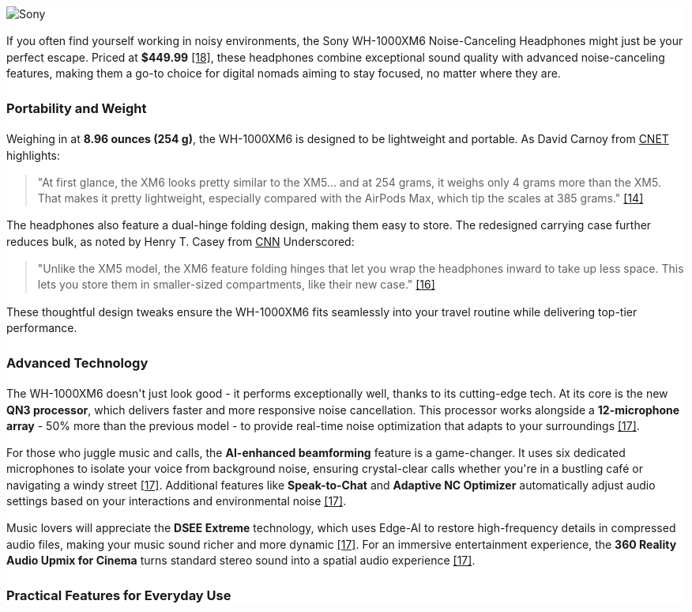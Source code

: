 ![Sony](https://assets.seobotai.com/nomadgossip.com/683e3cc51bd3e22313ffb2ce/b3f863b6e36bc84500f5e0d840e9bbb7.jpg)

If you often find yourself working in noisy environments, the Sony WH-1000XM6 Noise-Canceling Headphones might just be your perfect escape. Priced at **$449.99** [\[18\]](https://9meters.com/technology/earbuds-headphones/sony-wh-1000xm6), these headphones combine exceptional sound quality with advanced noise-canceling features, making them a go-to choice for digital nomads aiming to stay focused, no matter where they are.

### Portability and Weight

Weighing in at **8.96 ounces (254 g)**, the WH-1000XM6 is designed to be lightweight and portable. As David Carnoy from [CNET](https://www.cnet.com/) highlights:

> "At first glance, the XM6 looks pretty similar to the XM5... and at 254 grams, it weighs only 4 grams more than the XM5. That makes it pretty lightweight, especially compared with the AirPods Max, which tip the scales at 385 grams." [\[14\]](https://www.cnet.com/tech/mobile/sony-wh-1000xm6-review-hail-to-the-new-noise-canceling-king)

The headphones also feature a dual-hinge folding design, making them easy to store. The redesigned carrying case further reduces bulk, as noted by Henry T. Casey from [CNN](https://www.cnn.com/) Underscored:

> "Unlike the XM5 model, the XM6 feature folding hinges that let you wrap the headphones inward to take up less space. This lets you store them in smaller-sized compartments, like their new case." [\[16\]](https://www.cnn.com/cnn-underscored/reviews/sony-wh-1000xm6-headphones)

These thoughtful design tweaks ensure the WH-1000XM6 fits seamlessly into your travel routine while delivering top-tier performance.

### Advanced Technology

The WH-1000XM6 doesn't just look good - it performs exceptionally well, thanks to its cutting-edge tech. At its core is the new **QN3 processor**, which delivers faster and more responsive noise cancellation. This processor works alongside a **12-microphone array** - 50% more than the previous model - to provide real-time noise optimization that adapts to your surroundings [\[17\]](https://www.sony.co.uk/presscentre/sony-introduces-the-next-evolution-of-noise-cancelling-with-the-wh-1000xm6).

For those who juggle music and calls, the **AI-enhanced beamforming** feature is a game-changer. It uses six dedicated microphones to isolate your voice from background noise, ensuring crystal-clear calls whether you're in a bustling café or navigating a windy street [\[17\]](https://www.sony.co.uk/presscentre/sony-introduces-the-next-evolution-of-noise-cancelling-with-the-wh-1000xm6). Additional features like **Speak-to-Chat** and **Adaptive NC Optimizer** automatically adjust audio settings based on your interactions and environmental noise [\[17\]](https://www.sony.co.uk/presscentre/sony-introduces-the-next-evolution-of-noise-cancelling-with-the-wh-1000xm6).

Music lovers will appreciate the **DSEE Extreme** technology, which uses Edge-AI to restore high-frequency details in compressed audio files, making your music sound richer and more dynamic [\[17\]](https://www.sony.co.uk/presscentre/sony-introduces-the-next-evolution-of-noise-cancelling-with-the-wh-1000xm6). For an immersive entertainment experience, the **360 Reality Audio Upmix for Cinema** turns standard stereo sound into a spatial audio experience [\[17\]](https://www.sony.co.uk/presscentre/sony-introduces-the-next-evolution-of-noise-cancelling-with-the-wh-1000xm6).

### Practical Features for Everyday Use
